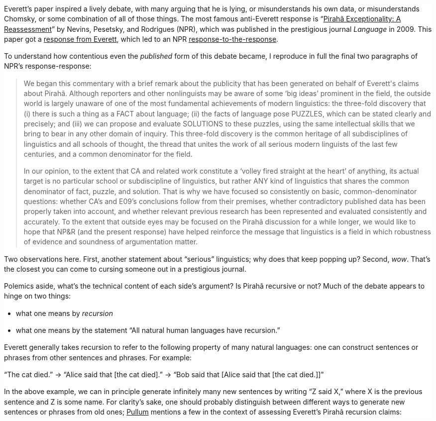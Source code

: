 Everett’s paper inspired a lively debate, with many arguing that he is lying, or misunderstands his own data, or misunderstands Chomsky, or some combination of all of those things. The most famous anti-Everett response is “[Pirahã Exceptionality: A Reassessment](https://www.jstor.org/stable/40492871)” by Nevins, Pesetsky, and Rodrigues (NPR), which was published in the prestigious journal _Language_ in 2009. This paper got a [response from Everett](https://www.jstor.org/stable/40492872), which led to an NPR [response-to-the-response](https://www.jstor.org/stable/40492902).

To understand how contentious even the _published_ form of this debate became, I reproduce in full the final two paragraphs of NPR’s response-response:

> We began this commentary with a brief remark about the publicity that has been generated on behalf of Everett's claims about Pirahã. Although reporters and other nonlinguists may be aware of some ‘big ideas’ prominent in the field, the outside world is largely unaware of one of the most fundamental achievements of modern linguistics: the three-fold discovery that (i) there is such a thing as a FACT about language; (ii) the facts of language pose PUZZLES, which can be stated clearly and precisely; and (iii) we can propose and evaluate SOLUTIONS to these puzzles, using the same intellectual skills that we bring to bear in any other domain of inquiry. This three-fold discovery is the common heritage of all subdisciplines of linguistics and all schools of thought, the thread that unites the work of all serious modern linguists of the last few centuries, and a common denominator for the field.
> 
> In our opinion, to the extent that CA and related work constitute a ‘volley fired straight at the heart’ of anything, its actual target is no particular school or subdiscipline of linguistics, but rather ANY kind of linguistics that shares the common denominator of fact, puzzle, and solution. That is why we have focused so consistently on basic, common-denominator questions: whether CA’s and E09’s conclusions follow from their premises, whether contradictory published data has been properly taken into account, and whether relevant previous research has been represented and evaluated consistently and accurately. To the extent that outside eyes may be focused on the Pirahã discussion for a while longer, we would like to hope that NP&R (and the present response) have helped reinforce the message that linguistics is a field in which robustness of evidence and soundness of argumentation matter.

Two observations here. First, another statement about “serious” linguistics; why does that keep popping up? Second, _wow_. That’s the closest you can come to cursing someone out in a prestigious journal. 

Polemics aside, what’s the technical content of each side’s argument? Is Pirahã recursive or not? Much of the debate appears to hinge on two things:

  * what one means by _recursion_

  * what one means by the statement “All natural human languages have recursion.”




Everett generally takes recursion to refer to the following property of many natural languages: one can construct sentences or phrases from other sentences and phrases. For example:

“The cat died.” -> “Alice said that [the cat died].” -> “Bob said that [Alice said that [the cat died.]]”

In the above example, we can in principle generate infinitely many new sentences by writing “Z said X,” where X is the previous sentence and Z is some name. For clarity’s sake, one should probably distinguish between different ways to generate new sentences or phrases from old ones; [Pullum](http://www.lel.ed.ac.uk/~gpullum/EverettOnPiraha_prelim.pdf) mentions a few in the context of assessing Everett’s Pirahã recursion claims:


[^1]: Chomsky 1991b refers to “Linguistics and adjacent fields: a personal view”, a chapter of _The Chomskyan Turn_. I couldn’t access the original text, so this quote-of-a-quote will have to do.
[^2]: Chomsky’s domination of linguistics is probably due to a combination of factors. First, he is indeed brilliant and prolific. Second, Chomsky’s theories promised to ‘unify’ linguistics and make it more like physics and other ‘serious’ sciences; for messy fields like linguistics, I assume this promise is extremely appealing. Third, he helped create and successfully exploited the [cognitive zeitgeist](https://en.wikipedia.org/wiki/Cognitive_revolution) that for the first time portrayed the mind as something that can be scientifically studied in the same way that atoms and cells can. Moreover, he was one of the first to make interesting connections between our burgeoning understanding of fields like molecular biology and neuroscience on the one hand, and language on the other. Fourth, Chomsky was not afraid to get into [fights](https://en.wikipedia.org/wiki/Linguistics_wars), which can be beneficial if you usually win.
[^3]: One such sound is the [bilabial trill](https://en.m.wikipedia.org/wiki/Voiced_bilabial_trill), which kind of sounds like blowing a raspberry.
[^4]: This reminds me of a math [joke](https://scottaaronson.blog/?p=103).
[^5]: Why is this vacuously true? If, given some particular notion of ‘sentence’, the sentences of any language could only have one word at most, we would just define some other notion of ‘word collections’.
[^6]: He and archaeologist Lawrence Barham provide a more self-contained argument in [this 2020 paper](https://link.springer.com/article/10.1007/s10816-020-09480-9).
[^7]: A famous line at the beginning of Chomsky’s _Aspects of the Theory of Syntax_ goes: “Linguistic theory is concerned primarily with an ideal speaker-listener, in a completely homogeneous speech community, who knows its language perfectly and is unaffected by such grammatically irrelevant conditions as memory limitations, distractions, shifts of attention and interest, and errors (random or characteristic) in applying his knowledge of the language in actual performance.”